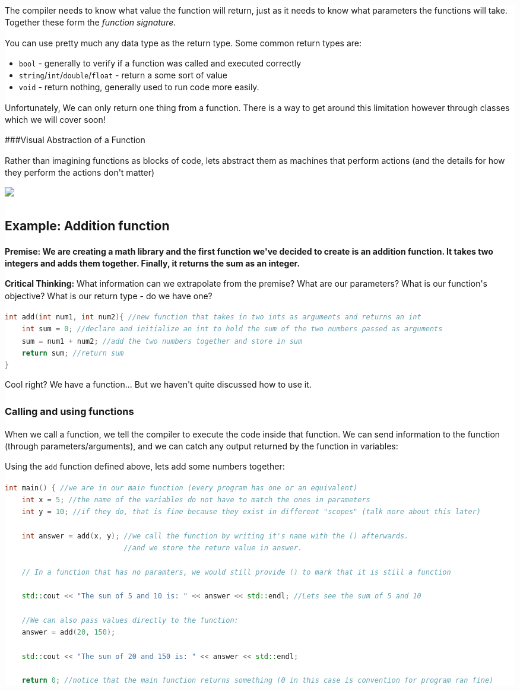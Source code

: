 The compiler needs to know what value the function will return, just as it needs to
know what parameters the functions will take. Together these form the _function signature_.

You can use pretty much any data type as the return type. Some common return types are:

- `bool` - generally to verify if a function was called and executed correctly
- `string`/`int`/`double`/`float` - return a some sort of value
- `void` - return nothing, generally used to run code more easily.

Unfortunately, We can only return one thing from a function. There is a way to get around
this limitation however through classes which we will cover soon!

###Visual Abstraction of a Function

Rather than imagining functions as blocks of code, lets abstract them as machines 
that perform actions (and the details for how they perform the actions don't matter)

<img src="https://i.imgur.com/DrCXGkh.png" width="700">

## Example: Addition function

**Premise: We are creating a math library and the first function we've decided to create
is an addition function. It takes two integers and adds them together. Finally, it returns
the sum as an integer.**

**Critical Thinking:** What information can we extrapolate from the premise? What are our
parameters? What is our function's objective? What is our return type - do we have one?

```c++
int add(int num1, int num2){ //new function that takes in two ints as arguments and returns an int
    int sum = 0; //declare and initialize an int to hold the sum of the two numbers passed as arguments
    sum = num1 + num2; //add the two numbers together and store in sum
    return sum; //return sum
}
```

Cool right? We have a function... But we haven't quite discussed how to use it.

### Calling and using functions

When we call a function, we tell the compiler to execute the code inside that function.
We can send information to the function (through parameters/arguments), and we can catch
any output returned by the function in variables:

Using the `add` function defined above, lets add some numbers together:

```c++
int main() { //we are in our main function (every program has one or an equivalent)
    int x = 5; //the name of the variables do not have to match the ones in parameters
    int y = 10; //if they do, that is fine because they exist in different "scopes" (talk more about this later)
    
    int answer = add(x, y); //we call the function by writing it's name with the () afterwards.
                            //and we store the return value in answer.
                            
    // In a function that has no paramters, we would still provide () to mark that it is still a function
    
    std::cout << "The sum of 5 and 10 is: " << answer << std::endl; //Lets see the sum of 5 and 10
    
    //We can also pass values directly to the function:
    answer = add(20, 150);
    
    std::cout << "The sum of 20 and 150 is: " << answer << std::endl;
    
    return 0; //notice that the main function returns something (0 in this case is convention for program ran fine)
```